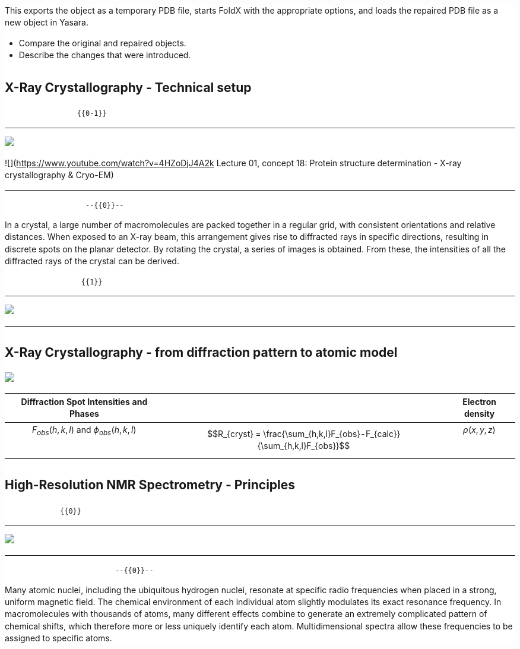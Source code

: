 This exports the object as a temporary PDB file,  starts FoldX with the appropriate options, and loads the repaired PDB file as a new object in Yasara.

- Compare the original and repaired objects.  
- Describe the changes that were introduced.

## X-Ray Crystallography - Technical setup


                     {{0-1}}
*********************
![](https://material.bits.vib.be/topics/protein-structure-analysis/images/xray-tech-setup.png)

![](https://www.youtube.com/watch?v=4HZoDjJ4A2k Lecture 01, concept 18: Protein structure determination - X-ray crystallography & Cryo-EM)
*******************

                       --{{0}}--
In a crystal, a large number  of macromolecules are packed together in a regular grid, with consistent  orientations and relative distances.
When exposed  to an X-ray beam, this  arrangement gives rise to diffracted rays in specific directions, resulting in discrete spots on the planar detector. By rotating the crystal, a series  of images is obtained. From these, the intensities of all the diffracted rays of the crystal can be derived.

                      {{1}}
*******************


![](https://material.bits.vib.be/topics/protein-structure-analysis/images/diffraction-pattern.png)

*******************

## X-Ray Crystallography - from diffraction pattern to atomic model

![](img/X-ray-crystallography-1.png)

|Diffraction Spot Intensities and Phases| | Electron density|
|:---------------------------------------:|:--------:|:----------------:|
| $F_{obs}(h,k,l)$ and $\phi_{obs}(h,k,l)$ | $$R_{cryst} = \frac{\sum_{h,k,l}F_{obs}-F_{calc}}{\sum_{h,k,l}F_{obs}}$$ |  $\rho(x,y,z)$ |

## High-Resolution NMR Spectrometry - Principles


                 {{0}}
************************************************

![](https://material.bits.vib.be/topics/protein-structure-analysis/images/nmr-peaks-to-structure.png)

************************************************

                              --{{0}}--
Many atomic nuclei, including the ubiquitous hydrogen nuclei,  resonate at specific radio frequencies when placed in a  strong, uniform magnetic field. The chemical environment of each individual atom slightly modulates its exact resonance  frequency. In macromolecules with thousands of atoms, many different  effects combine to generate an extremely complicated pattern of chemical shifts, which therefore more or less uniquely  identify each atom. Multidimensional spectra allow these  frequencies to be assigned to specific atoms.
